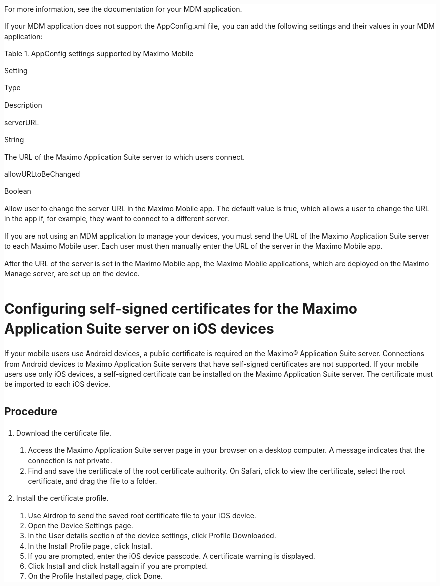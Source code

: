 For more information, see the documentation for your MDM application.

If your MDM application does not support the AppConfig.xml file, you can add the following settings and their values in your MDM application:

Table 1. AppConfig settings supported by Maximo Mobile

Setting

Type

Description

serverURL

String

The URL of the Maximo Application Suite server to which users connect.

allowURLtoBeChanged

Boolean

Allow user to change the server URL in the Maximo Mobile app. The default value is true, which allows a user to change the URL in the app if, for example, they want to connect to a different server.

If you are not using an MDM application to manage your devices, you must send the URL of the Maximo Application Suite server to each Maximo Mobile user. Each user must then manually enter the URL of the server in the Maximo Mobile app.

After the URL of the server is set in the Maximo Mobile app, the Maximo Mobile applications, which are deployed on the Maximo Manage server, are set up on the device.

Configuring self-signed certificates for the Maximo Application Suite server on iOS devices
===========================================================================================


If your mobile users use Android devices, a public certificate is required on the Maximo® Application Suite server. Connections from Android devices to Maximo Application Suite servers that have self-signed certificates are not supported. If your mobile users use only iOS devices, a self-signed certificate can be installed on the Maximo Application Suite server. The certificate must be imported to each iOS device.

Procedure[](https://www.ibm.com/docs/en/mas-cd/maximo-manage/8.3.0?topic=immamd-configuring-self-signed-certificates-maximo-application-suite-server-ios-devices#tasktask_t3g_wzq_4pb__steps__1 "Copy to clipboard")
--------------------------------------------------------------------------------------------------------------------------------------------------------------------------------------------------------------------

1.  Download the certificate file.
    
    1.  Access the Maximo Application Suite server page in your browser on a desktop computer. A message indicates that the connection is not private.
    2.  Find and save the certificate of the root certificate authority. On Safari, click to view the certificate, select the root certificate, and drag the file to a folder.
    
2.  Install the certificate profile.
    
    1.  Use Airdrop to send the saved root certificate file to your iOS device.
    2.  Open the Device Settings page.
    3.  In the User details section of the device settings, click Profile Downloaded.
    4.  In the Install Profile page, click Install.
    5.  If you are prompted, enter the iOS device passcode. A certificate warning is displayed.
    6.  Click Install and click Install again if you are prompted.
    7.  On the Profile Installed page, click Done.
    